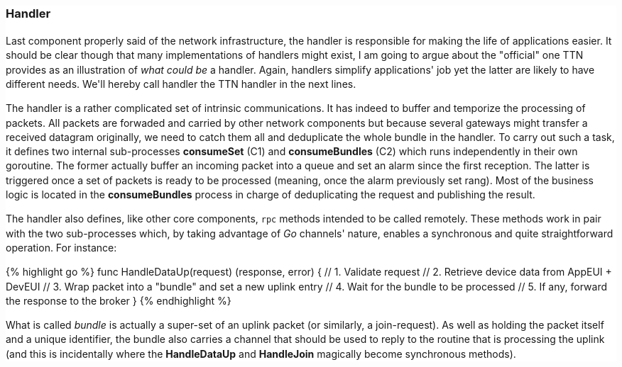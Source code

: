 ### Handler
Last component properly said of the network infrastructure, the handler is responsible for
making the life of applications easier. It should be clear though that many 
implementations of handlers might exist, I am going to argue about the "official" one TTN
provides as an illustration of *what could be* a handler. Again, handlers simplify
applications' job yet the latter are likely to have different needs. We'll hereby call handler
the TTN handler in the next lines.

The handler is a rather complicated set of intrinsic communications. It has indeed to buffer
and temporize the processing of packets. All packets are forwaded and carried by other network
components but because several gateways might transfer a received datagram originally, we need
to catch them all and deduplicate the whole bundle in the handler. To carry out such a task, it
defines two internal sub-processes **consumeSet** (C1) and **consumeBundles** (C2) which runs
independently in their own goroutine. The former actually buffer an incoming packet into a
queue and set an alarm since the first reception. The latter is triggered once a set of packets
is ready to be processed (meaning, once the alarm previously set rang). Most of the business
logic is located in the **consumeBundles** process in charge of deduplicating the request and
publishing the result.

The handler also defines, like other core components, `rpc` methods intended to be called
remotely. These methods work in pair with the two sub-processes which, by taking advantage of
*Go* channels' nature, enables a synchronous and quite straightforward operation. For instance:

{% highlight go %}
func HandleDataUp(request) (response, error) {
    // 1. Validate request
    // 2. Retrieve device data from AppEUI + DevEUI
    // 3. Wrap packet into a "bundle" and set a new uplink entry
    // 4. Wait for the bundle to be processed
    // 5. If any, forward the response to the broker 
}
{% endhighlight %}

What is called *bundle* is actually a super-set of an uplink packet (or similarly, a
join-request). As well as holding the packet itself and a unique identifier, the bundle also
carries a channel that should be used to reply to the routine that is processing the uplink
(and this is incidentally where the **HandleDataUp** and **HandleJoin** magically become
synchronous methods). 
